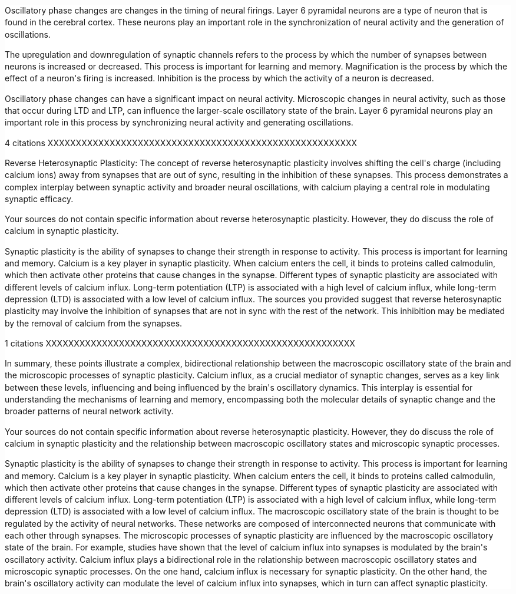 Oscillatory phase changes are changes in the timing of neural firings. Layer 6 pyramidal neurons are a type of neuron that is found in the cerebral cortex. These neurons play an important role in the synchronization of neural activity and the generation of oscillations.

The upregulation and downregulation of synaptic channels refers to the process by which the number of synapses between neurons is increased or decreased. This process is important for learning and memory. Magnification is the process by which the effect of a neuron's firing is increased. Inhibition is the process by which the activity of a neuron is decreased.

Oscillatory phase changes can have a significant impact on neural activity. Microscopic changes in neural activity, such as those that occur during LTD and LTP, can influence the larger-scale oscillatory state of the brain. Layer 6 pyramidal neurons play an important role in this process by synchronizing neural activity and generating oscillations.

4 citations XXXXXXXXXXXXXXXXXXXXXXXXXXXXXXXXXXXXXXXXXXXXXXXXXXXXXXX



Reverse Heterosynaptic Plasticity: The concept of reverse heterosynaptic plasticity involves shifting the cell's charge (including calcium ions) away from synapses that are out of sync, resulting in the inhibition of these synapses. This process demonstrates a complex interplay between synaptic activity and broader neural oscillations, with calcium playing a central role in modulating synaptic efficacy​​.

Your sources do not contain specific information about reverse heterosynaptic plasticity. However, they do discuss the role of calcium in synaptic plasticity.

Synaptic plasticity is the ability of synapses to change their strength in response to activity. This process is important for learning and memory.
Calcium is a key player in synaptic plasticity. When calcium enters the cell, it binds to proteins called calmodulin, which then activate other proteins that cause changes in the synapse.
Different types of synaptic plasticity are associated with different levels of calcium influx. Long-term potentiation (LTP) is associated with a high level of calcium influx, while long-term depression (LTD) is associated with a low level of calcium influx.
The sources you provided suggest that reverse heterosynaptic plasticity may involve the inhibition of synapses that are not in sync with the rest of the network. This inhibition may be mediated by the removal of calcium from the synapses.

1 citations XXXXXXXXXXXXXXXXXXXXXXXXXXXXXXXXXXXXXXXXXXXXXXXXXXXXXXX



In summary, these points illustrate a complex, bidirectional relationship between the macroscopic oscillatory state of the brain and the microscopic processes of synaptic plasticity. Calcium influx, as a crucial mediator of synaptic changes, serves as a key link between these levels, influencing and being influenced by the brain's oscillatory dynamics. This interplay is essential for understanding the mechanisms of learning and memory, encompassing both the molecular details of synaptic change and the broader patterns of neural network activity.

Your sources do not contain specific information about reverse heterosynaptic plasticity. However, they do discuss the role of calcium in synaptic plasticity and the relationship between macroscopic oscillatory states and microscopic synaptic processes.

Synaptic plasticity is the ability of synapses to change their strength in response to activity. This process is important for learning and memory.
Calcium is a key player in synaptic plasticity. When calcium enters the cell, it binds to proteins called calmodulin, which then activate other proteins that cause changes in the synapse.
Different types of synaptic plasticity are associated with different levels of calcium influx. Long-term potentiation (LTP) is associated with a high level of calcium influx, while long-term depression (LTD) is associated with a low level of calcium influx.
The macroscopic oscillatory state of the brain is thought to be regulated by the activity of neural networks. These networks are composed of interconnected neurons that communicate with each other through synapses.
The microscopic processes of synaptic plasticity are influenced by the macroscopic oscillatory state of the brain. For example, studies have shown that the level of calcium influx into synapses is modulated by the brain's oscillatory activity.
Calcium influx plays a bidirectional role in the relationship between macroscopic oscillatory states and microscopic synaptic processes. On the one hand, calcium influx is necessary for synaptic plasticity. On the other hand, the brain's oscillatory activity can modulate the level of calcium influx into synapses, which in turn can affect synaptic plasticity.